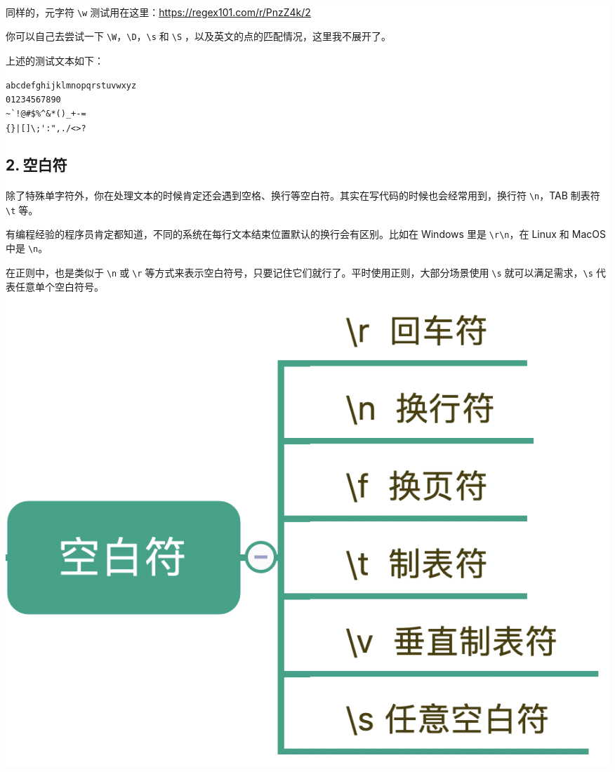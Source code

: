 同样的，元字符 `\w` 测试用在这里：https://regex101.com/r/PnzZ4k/2

你可以自己去尝试一下 `\W`，`\D`，`\s` 和 `\S` ，以及英文的点的匹配情况，这里我不展开了。

上述的测试文本如下：

```
abcdefghijklmnopqrstuvwxyz
01234567890
~`!@#$%^&*()_+-=
{}|[]\;':",./<>?
```

## 2. 空白符

除了特殊单字符外，你在处理文本的时候肯定还会遇到空格、换行等空白符。其实在写代码的时候也会经常用到，换行符 `\n`，TAB 制表符 `\t` 等。

有编程经验的程序员肯定都知道，不同的系统在每行文本结束位置默认的换行会有区别。比如在 Windows 里是 `\r\n`，在 Linux 和 MacOS 中是 `\n`。

在正则中，也是类似于 `\n` 或 `\r` 等方式来表示空白符号，只要记住它们就行了。平时使用正则，大部分场景使用 `\s` 就可以满足需求，`\s` 代表任意单个空白符号。

![img](./assets/01b6c8de6ee6c440471c15f96d00d466.png)
